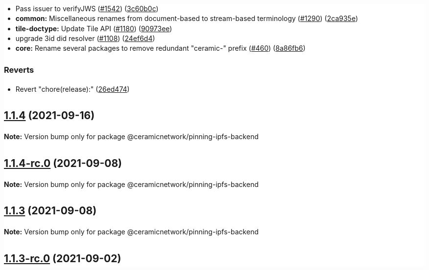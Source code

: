 * Pass issuer to verifyJWS ([#1542](https://github.com/ceramicnetwork/js-ceramic/issues/1542)) ([3c60b0c](https://github.com/ceramicnetwork/js-ceramic/commit/3c60b0c43267e29e17fd1f676f25bf11c2ab06d5))
* **common:** Miscellaneous renames from document-based to stream-based terminology ([#1290](https://github.com/ceramicnetwork/js-ceramic/issues/1290)) ([2ca935e](https://github.com/ceramicnetwork/js-ceramic/commit/2ca935ec22e7c7fb2f8b96180a4a791264ab57d3))
* **tile-doctype:** Update Tile API ([#1180](https://github.com/ceramicnetwork/js-ceramic/issues/1180)) ([90973ee](https://github.com/ceramicnetwork/js-ceramic/commit/90973ee32352e260cb040e687720095b145b4702))
* upgrade 3id did resolver ([#1108](https://github.com/ceramicnetwork/js-ceramic/issues/1108)) ([24ef6d4](https://github.com/ceramicnetwork/js-ceramic/commit/24ef6d45c6ce1dae828447ffdaa9e57f3f5e9b00))
* **core:** Rename several packages to remove redundant "ceramic-" prefix ([#460](https://github.com/ceramicnetwork/js-ceramic/issues/460)) ([8a86fb6](https://github.com/ceramicnetwork/js-ceramic/commit/8a86fb68b5f895f64e79a2585a5f854dd6c42088))


### Reverts

* Revert "chore(release):" ([26ed474](https://github.com/ceramicnetwork/js-ceramic/commit/26ed474717edaf2a276d5ffba063054f5a12e5e2))





## [1.1.4](/compare/@ceramicnetwork/pinning-ipfs-backend@1.1.4-rc.0...@ceramicnetwork/pinning-ipfs-backend@1.1.4) (2021-09-16)

**Note:** Version bump only for package @ceramicnetwork/pinning-ipfs-backend





## [1.1.4-rc.0](https://github.com/ceramicnetwork/js-ceramic/compare/@ceramicnetwork/pinning-ipfs-backend@1.1.3...@ceramicnetwork/pinning-ipfs-backend@1.1.4-rc.0) (2021-09-08)

**Note:** Version bump only for package @ceramicnetwork/pinning-ipfs-backend





## [1.1.3](https://github.com/ceramicnetwork/js-ceramic/compare/@ceramicnetwork/pinning-ipfs-backend@1.1.3-rc.0...@ceramicnetwork/pinning-ipfs-backend@1.1.3) (2021-09-08)

**Note:** Version bump only for package @ceramicnetwork/pinning-ipfs-backend





## [1.1.3-rc.0](https://github.com/ceramicnetwork/js-ceramic/compare/@ceramicnetwork/pinning-ipfs-backend@1.1.2...@ceramicnetwork/pinning-ipfs-backend@1.1.3-rc.0) (2021-09-02)
